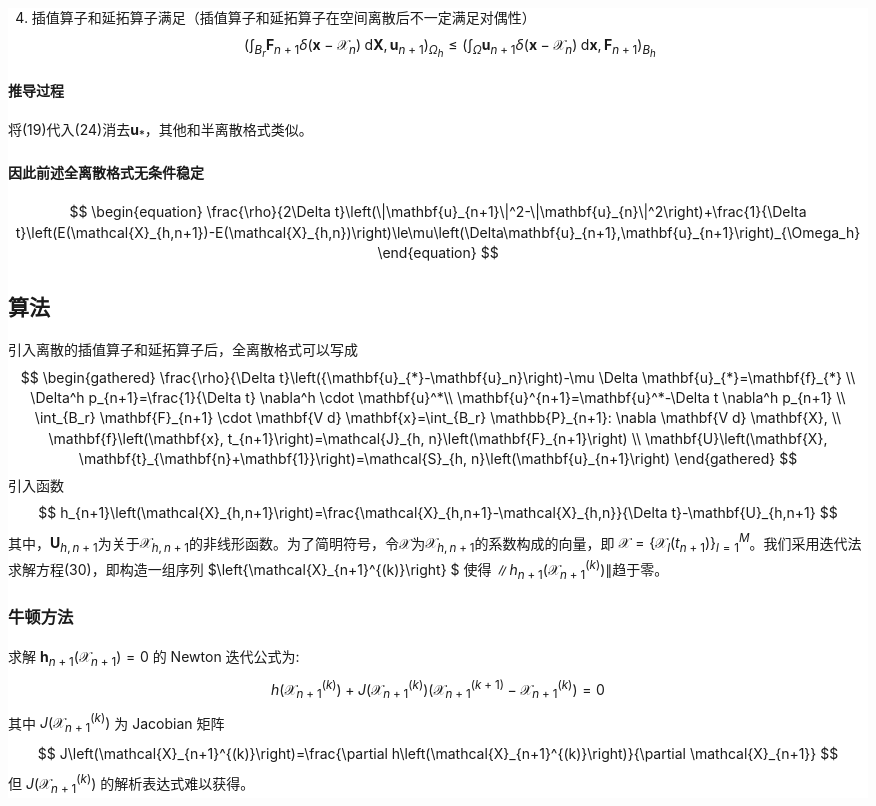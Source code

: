 4. 插值算子和延拓算子满足（插值算子和延拓算子在空间离散后不一定满足对偶性）
   $$
   \left(\int_{B_r}\mathbf{F}_{n+1}\delta(\mathbf{x}-\mathcal{X}_{n})\;\mathrm{d}\mathbf{X},\mathbf{u}_{n+1}\right)_{\Omega_h}\le\left(\int_\Omega\mathbf{u}_{n+1}\delta(\mathbf{x}-\mathcal{X}_{n})\;\mathrm{d}\mathbf{x},\mathbf{F}_{n+1}\right)_{B_h}
   $$
   

#### 推导过程

将(19)代入(24)消去$\mathbf{u}_*$，其他和半离散格式类似。

#### 因此前述全离散格式无条件稳定

$$
\begin{equation}
        \frac{\rho}{2\Delta t}\left(\|\mathbf{u}_{n+1}\|^2-\|\mathbf{u}_{n}\|^2\right)+\frac{1}{\Delta t}\left(E(\mathcal{X}_{h,n+1})-E(\mathcal{X}_{h,n})\right)\le\mu\left(\Delta\mathbf{u}_{n+1},\mathbf{u}_{n+1}\right)_{\Omega_h}
    \end{equation}
$$

## 算法

引入离散的插值算子和延拓算子后，全离散格式可以写成
$$
\begin{gathered}
\frac{\rho}{\Delta t}\left({\mathbf{u}_{*}-\mathbf{u}_n}\right)-\mu \Delta \mathbf{u}_{*}=\mathbf{f}_{*} \\
\Delta^h p_{n+1}=\frac{1}{\Delta t} \nabla^h \cdot \mathbf{u}^*\\
\mathbf{u}^{n+1}=\mathbf{u}^*-\Delta t \nabla^h p_{n+1} \\
\int_{B_r} \mathbf{F}_{n+1} \cdot \mathbf{V d} \mathbf{x}=\int_{B_r} \mathbb{P}_{n+1}: \nabla \mathbf{V d} \mathbf{X}, \\
\mathbf{f}\left(\mathbf{x}, t_{n+1}\right)=\mathcal{J}_{h, n}\left(\mathbf{F}_{n+1}\right) \\
\mathbf{U}\left(\mathbf{X}, \mathbf{t}_{\mathbf{n}+\mathbf{1}}\right)=\mathcal{S}_{h, n}\left(\mathbf{u}_{n+1}\right)
\end{gathered}
$$
引入函数
$$
h_{n+1}\left(\mathcal{X}_{h,n+1}\right)=\frac{\mathcal{X}_{h,n+1}-\mathcal{X}_{h,n}}{\Delta t}-\mathbf{U}_{h,n+1}
$$
其中，$\mathbf{U}_{h,n+1}$为关于$\mathcal{X}_{h,n+1}$的非线形函数。为了简明符号，令$\mathcal{X}$为$\mathcal{X}_{h,n+1}$的系数构成的向量，即 $\mathcal{X}=\left\{\mathcal{X}_l(t_{n+1})\right\}_{l=1}^M$。我们采用迭代法求解方程(30)，即构造一组序列 $\left\{\mathcal{X}_{n+1}^{(k)}\right\} $ 使得 $\left\|h_{n+1}\left(\mathcal{X}_{n+1}^{(k)}\right)\right\|$趋于零。 

### 牛顿方法

求解 $\mathbf{h}_{n+1}\left(\mathcal{X}_{n+1}\right)=0$ 的 Newton 迭代公式为:
$$
h\left(\mathcal{X}_{n+1}^{(k)}\right)+J\left(\mathcal{X}_{n+1}^{(k)}\right)\left(\mathcal{X}_{n+1}^{(k+1)}-\mathcal{X}_{n+1}^{(k)}\right)=0
$$
其中 $J\left(\mathcal{X}_{n+1}^{(k)}\right)$ 为 Jacobian 矩阵
$$
J\left(\mathcal{X}_{n+1}^{(k)}\right)=\frac{\partial h\left(\mathcal{X}_{n+1}^{(k)}\right)}{\partial \mathcal{X}_{n+1}}
$$
但 $J\left(\mathcal{X}_{n+1}^{(k)}\right)$ 的解析表达式难以获得。
